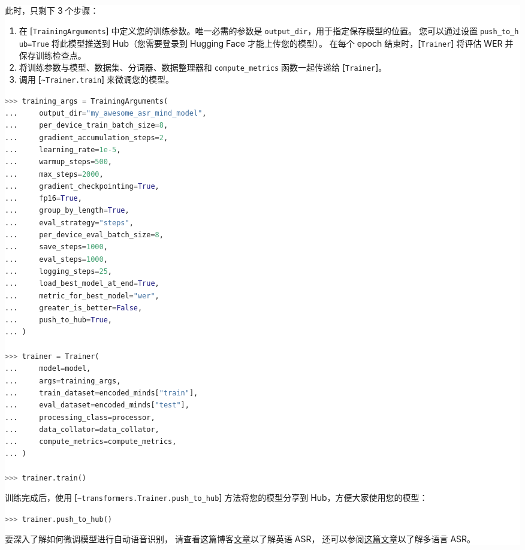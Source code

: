 此时，只剩下 3 个步骤：

1. 在 [`TrainingArguments`] 中定义您的训练参数。唯一必需的参数是 `output_dir`，用于指定保存模型的位置。
   您可以通过设置 `push_to_hub=True` 将此模型推送到 Hub（您需要登录到 Hugging Face 才能上传您的模型）。
   在每个 epoch 结束时，[`Trainer`] 将评估 WER 并保存训练检查点。
2. 将训练参数与模型、数据集、分词器、数据整理器和 `compute_metrics` 函数一起传递给 [`Trainer`]。
3. 调用 [`~Trainer.train`] 来微调您的模型。

```py
>>> training_args = TrainingArguments(
...     output_dir="my_awesome_asr_mind_model",
...     per_device_train_batch_size=8,
...     gradient_accumulation_steps=2,
...     learning_rate=1e-5,
...     warmup_steps=500,
...     max_steps=2000,
...     gradient_checkpointing=True,
...     fp16=True,
...     group_by_length=True,
...     eval_strategy="steps",
...     per_device_eval_batch_size=8,
...     save_steps=1000,
...     eval_steps=1000,
...     logging_steps=25,
...     load_best_model_at_end=True,
...     metric_for_best_model="wer",
...     greater_is_better=False,
...     push_to_hub=True,
... )

>>> trainer = Trainer(
...     model=model,
...     args=training_args,
...     train_dataset=encoded_minds["train"],
...     eval_dataset=encoded_minds["test"],
...     processing_class=processor,
...     data_collator=data_collator,
...     compute_metrics=compute_metrics,
... )

>>> trainer.train()
```

训练完成后，使用 [`~transformers.Trainer.push_to_hub`] 方法将您的模型分享到 Hub，方便大家使用您的模型：

```py
>>> trainer.push_to_hub()
```
</pt>
</frameworkcontent>

<Tip>

要深入了解如何微调模型进行自动语音识别，
请查看这篇博客[文章](https://huggingface.co/blog/fine-tune-wav2vec2-english)以了解英语 ASR，
还可以参阅[这篇文章](https://huggingface.co/blog/fine-tune-xlsr-wav2vec2)以了解多语言 ASR。
